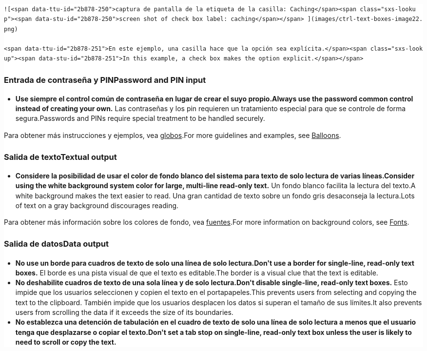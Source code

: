     ![<span data-ttu-id="2b878-250">captura de pantalla de la etiqueta de la casilla: Caching</span><span class="sxs-lookup"><span data-stu-id="2b878-250">screen shot of check box label: caching</span></span> ](images/ctrl-text-boxes-image22.png)

    <span data-ttu-id="2b878-251">En este ejemplo, una casilla hace que la opción sea explícita.</span><span class="sxs-lookup"><span data-stu-id="2b878-251">In this example, a check box makes the option explicit.</span></span>

### <a name="password-and-pin-input"></a><span data-ttu-id="2b878-252">Entrada de contraseña y PIN</span><span class="sxs-lookup"><span data-stu-id="2b878-252">Password and PIN input</span></span>

-   <span data-ttu-id="2b878-253">**Use siempre el control común de contraseña en lugar de crear el suyo propio.**</span><span class="sxs-lookup"><span data-stu-id="2b878-253">**Always use the password common control instead of creating your own.**</span></span> <span data-ttu-id="2b878-254">Las contraseñas y los pin requieren un tratamiento especial para que se controle de forma segura.</span><span class="sxs-lookup"><span data-stu-id="2b878-254">Passwords and PINs require special treatment to be handled securely.</span></span>

<span data-ttu-id="2b878-255">Para obtener más instrucciones y ejemplos, vea [globos](ctrl-balloons.md).</span><span class="sxs-lookup"><span data-stu-id="2b878-255">For more guidelines and examples, see [Balloons](ctrl-balloons.md).</span></span>

### <a name="textual-output"></a><span data-ttu-id="2b878-256">Salida de texto</span><span class="sxs-lookup"><span data-stu-id="2b878-256">Textual output</span></span>

-   <span data-ttu-id="2b878-257">**Considere la posibilidad de usar el color de fondo blanco del sistema para texto de solo lectura de varias líneas.**</span><span class="sxs-lookup"><span data-stu-id="2b878-257">**Consider using the white background system color for large, multi-line read-only text.**</span></span> <span data-ttu-id="2b878-258">Un fondo blanco facilita la lectura del texto.</span><span class="sxs-lookup"><span data-stu-id="2b878-258">A white background makes the text easier to read.</span></span> <span data-ttu-id="2b878-259">Una gran cantidad de texto sobre un fondo gris desaconseja la lectura.</span><span class="sxs-lookup"><span data-stu-id="2b878-259">Lots of text on a gray background discourages reading.</span></span>

<span data-ttu-id="2b878-260">Para obtener más información sobre los colores de fondo, vea [fuentes](vis-fonts.md).</span><span class="sxs-lookup"><span data-stu-id="2b878-260">For more information on background colors, see [Fonts](vis-fonts.md).</span></span>

### <a name="data-output"></a><span data-ttu-id="2b878-261">Salida de datos</span><span class="sxs-lookup"><span data-stu-id="2b878-261">Data output</span></span>

-   <span data-ttu-id="2b878-262">**No use un borde para cuadros de texto de solo una línea de solo lectura.**</span><span class="sxs-lookup"><span data-stu-id="2b878-262">**Don't use a border for single-line, read-only text boxes.**</span></span> <span data-ttu-id="2b878-263">El borde es una pista visual de que el texto es editable.</span><span class="sxs-lookup"><span data-stu-id="2b878-263">The border is a visual clue that the text is editable.</span></span>
-   <span data-ttu-id="2b878-264">**No deshabilite cuadros de texto de una sola línea y de solo lectura.**</span><span class="sxs-lookup"><span data-stu-id="2b878-264">**Don't disable single-line, read-only text boxes.**</span></span> <span data-ttu-id="2b878-265">Esto impide que los usuarios seleccionen y copien el texto en el portapapeles.</span><span class="sxs-lookup"><span data-stu-id="2b878-265">This prevents users from selecting and copying the text to the clipboard.</span></span> <span data-ttu-id="2b878-266">También impide que los usuarios desplacen los datos si superan el tamaño de sus límites.</span><span class="sxs-lookup"><span data-stu-id="2b878-266">It also prevents users from scrolling the data if it exceeds the size of its boundaries.</span></span>
-   <span data-ttu-id="2b878-267">**No establezca una detención de tabulación en el cuadro de texto de solo una línea de solo lectura a menos que el usuario tenga que desplazarse o copiar el texto.**</span><span class="sxs-lookup"><span data-stu-id="2b878-267">**Don't set a tab stop on single-line, read-only text box unless the user is likely to need to scroll or copy the text.**</span></span>
